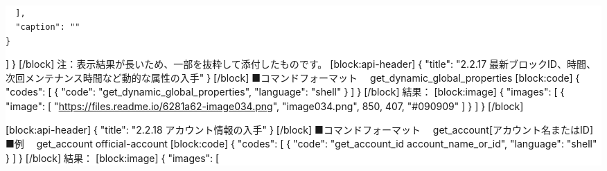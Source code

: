       ],
      "caption": ""
    }
  ]
}
[/block]
注：表示結果が長いため、一部を抜粋して添付したものです。
[block:api-header]
{
  "title": "2.2.17 最新ブロックID、時間、次回メンテナンス時間など動的な属性の入手"
}
[/block]
■コマンドフォーマット
　get_dynamic_global_properties
[block:code]
{
  "codes": [
    {
      "code": "get_dynamic_global_properties",
      "language": "shell"
    }
  ]
}
[/block]
結果：
[block:image]
{
  "images": [
    {
      "image": [
        "https://files.readme.io/6281a62-image034.png",
        "image034.png",
        850,
        407,
        "#090909"
      ]
    }
  ]
}
[/block]

[block:api-header]
{
  "title": "2.2.18 アカウント情報の入手"
}
[/block]
■コマンドフォーマット
　get_account[アカウント名またはID]
■例
　get_account official-account
[block:code]
{
  "codes": [
    {
      "code": "get_account_id account_name_or_id",
      "language": "shell"
    }
  ]
}
[/block]
結果：
[block:image]
{
  "images": [